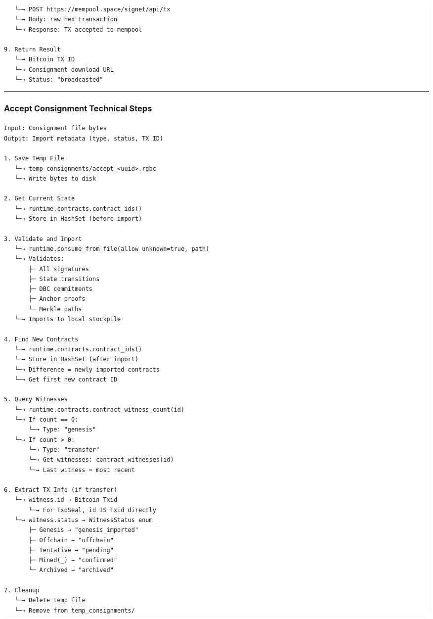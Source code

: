 ```
   └─→ POST https://mempool.space/signet/api/tx
   └─→ Body: raw hex transaction
   └─→ Response: TX accepted to mempool

9. Return Result
   └─→ Bitcoin TX ID
   └─→ Consignment download URL
   └─→ Status: "broadcasted"
```

---

### Accept Consignment Technical Steps

```
Input: Consignment file bytes
Output: Import metadata (type, status, TX ID)

1. Save Temp File
   └─→ temp_consignments/accept_<uuid>.rgbc
   └─→ Write bytes to disk

2. Get Current State
   └─→ runtime.contracts.contract_ids()
   └─→ Store in HashSet (before import)

3. Validate and Import
   └─→ runtime.consume_from_file(allow_unknown=true, path)
   └─→ Validates:
       ├─ All signatures
       ├─ State transitions
       ├─ DBC commitments
       ├─ Anchor proofs
       └─ Merkle paths
   └─→ Imports to local stockpile

4. Find New Contracts
   └─→ runtime.contracts.contract_ids()
   └─→ Store in HashSet (after import)
   └─→ Difference = newly imported contracts
   └─→ Get first new contract ID

5. Query Witnesses
   └─→ runtime.contracts.contract_witness_count(id)
   └─→ If count == 0:
       └─→ Type: "genesis"
   └─→ If count > 0:
       └─→ Type: "transfer"
       └─→ Get witnesses: contract_witnesses(id)
       └─→ Last witness = most recent

6. Extract TX Info (if transfer)
   └─→ witness.id → Bitcoin Txid
       └─→ For TxoSeal, id IS Txid directly
   └─→ witness.status → WitnessStatus enum
       ├─ Genesis → "genesis_imported"
       ├─ Offchain → "offchain"
       ├─ Tentative → "pending"
       ├─ Mined(_) → "confirmed"
       └─ Archived → "archived"

7. Cleanup
   └─→ Delete temp file
   └─→ Remove from temp_consignments/
```